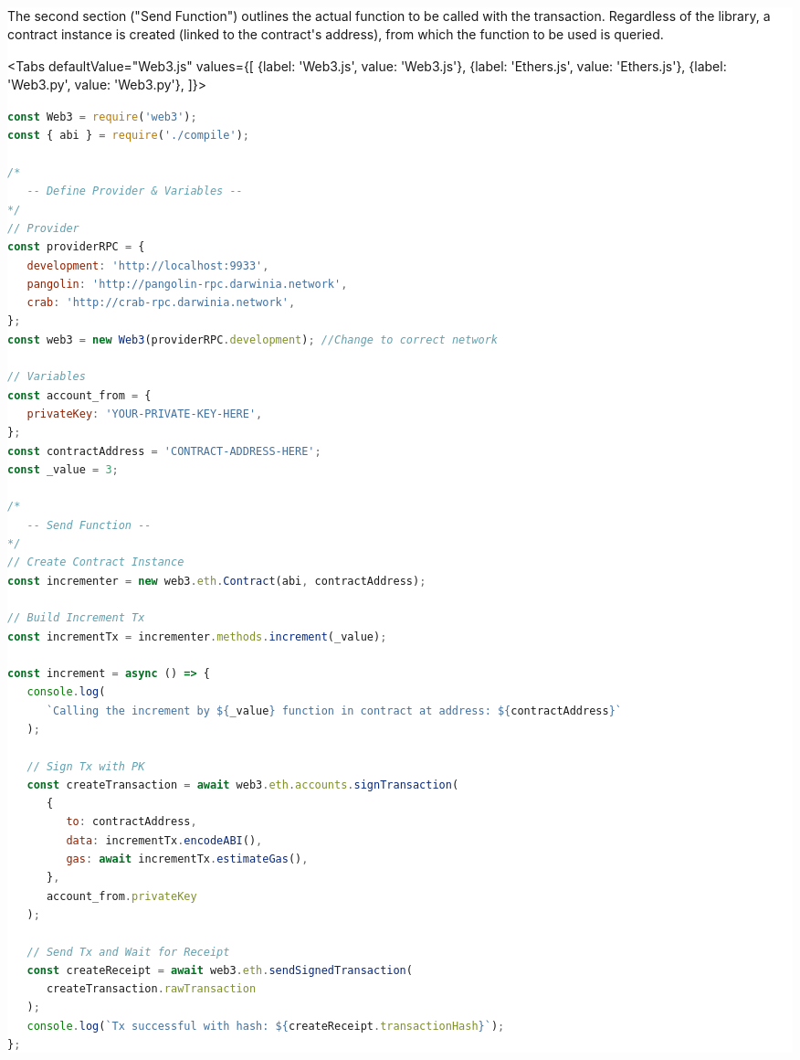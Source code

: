 The second section ("Send Function") outlines the actual function to be called with the transaction. Regardless of the library, a contract instance is created (linked to the contract's address), from which the function to be used is queried.

<Tabs
  defaultValue="Web3.js"
  values={[
    {label: 'Web3.js', value: 'Web3.js'},
    {label: 'Ethers.js', value: 'Ethers.js'},
    {label: 'Web3.py', value: 'Web3.py'},
  ]}>
  <TabItem value="Web3.js">

```js
const Web3 = require('web3');
const { abi } = require('./compile');

/*
   -- Define Provider & Variables --
*/
// Provider
const providerRPC = {
   development: 'http://localhost:9933',
   pangolin: 'http://pangolin-rpc.darwinia.network',
   crab: 'http://crab-rpc.darwinia.network',
};
const web3 = new Web3(providerRPC.development); //Change to correct network

// Variables
const account_from = {
   privateKey: 'YOUR-PRIVATE-KEY-HERE',
};
const contractAddress = 'CONTRACT-ADDRESS-HERE';
const _value = 3;

/*
   -- Send Function --
*/
// Create Contract Instance
const incrementer = new web3.eth.Contract(abi, contractAddress);

// Build Increment Tx
const incrementTx = incrementer.methods.increment(_value);

const increment = async () => {
   console.log(
      `Calling the increment by ${_value} function in contract at address: ${contractAddress}`
   );

   // Sign Tx with PK
   const createTransaction = await web3.eth.accounts.signTransaction(
      {
         to: contractAddress,
         data: incrementTx.encodeABI(),
         gas: await incrementTx.estimateGas(),
      },
      account_from.privateKey
   );

   // Send Tx and Wait for Receipt
   const createReceipt = await web3.eth.sendSignedTransaction(
      createTransaction.rawTransaction
   );
   console.log(`Tx successful with hash: ${createReceipt.transactionHash}`);
};
```